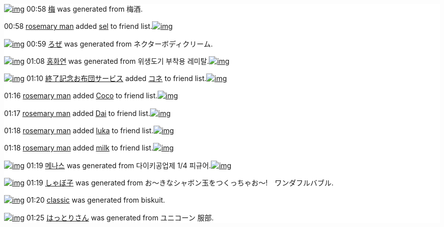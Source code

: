 [![img](http://www.deviantsart.com/1vchiac.png)](http://www.barcodekanojo.com/kanojo/3174426/%E6%A2%85) 00:58 [梅](http://www.barcodekanojo.com/kanojo/3174426/%E6%A2%85) was generated from 梅酒.

00:58 [rosemary man](http://www.barcodekanojo.com/user/495838/rosemary%20man) added [sel](http://www.barcodekanojo.com/kanojo/2558350/sel) to friend list.[![img](http://www.deviantsart.com/1b5af39.png)](http://www.barcodekanojo.com/kanojo/2558350/sel) 

[![img](http://www.deviantsart.com/cg9ubu.png)](http://www.barcodekanojo.com/kanojo/3174427/%E3%82%8D%E3%81%9C) 00:59 [ろぜ](http://www.barcodekanojo.com/kanojo/3174427/%E3%82%8D%E3%81%9C) was generated from ネクターボディクリーム.

[![img](http://www.deviantsart.com/18t1ki5.png)](http://www.barcodekanojo.com/kanojo/3174428/%ED%99%8D%ED%99%94%EC%97%B0) 01:08 [홍화연](http://www.barcodekanojo.com/kanojo/3174428/%ED%99%8D%ED%99%94%EC%97%B0) was generated from 위생도기 부착용 레미탈.[![img](http://www.deviantsart.com/3kv432g.jpeg)](http://www.barcodekanojo.com/product_images/barcode/5983392/1415462883/%EC%9C%84%EC%83%9D%EB%8F%84%EA%B8%B0%20%EB%B6%80%EC%B0%A9%EC%9A%A9%20%EB%A0%88%EB%AF%B8%ED%83%88.jpg) 

[![img](http://www.deviantsart.com/239d8ps.jpeg)](http://www.barcodekanojo.com/user/223532/%E7%B5%82%E4%BA%86%E8%A8%98%E5%BF%B5%E3%81%8A%E5%B8%83%E5%9B%A3%E3%82%B5%E3%83%BC%E3%83%93%E3%82%B9) 01:10 [終了記念お布団サービス](http://www.barcodekanojo.com/user/223532/%E7%B5%82%E4%BA%86%E8%A8%98%E5%BF%B5%E3%81%8A%E5%B8%83%E5%9B%A3%E3%82%B5%E3%83%BC%E3%83%93%E3%82%B9) added [コネ](http://www.barcodekanojo.com/kanojo/2019680/%E3%82%B3%E3%83%8D) to friend list.[![img](http://www.deviantsart.com/38g5mkj.png)](http://www.barcodekanojo.com/kanojo/2019680/%E3%82%B3%E3%83%8D) 

01:16 [rosemary man](http://www.barcodekanojo.com/user/495838/rosemary%20man) added [Coco](http://www.barcodekanojo.com/kanojo/2566624/Coco) to friend list.[![img](http://www.deviantsart.com/2a0gg15.png)](http://www.barcodekanojo.com/kanojo/2566624/Coco) 

01:17 [rosemary man](http://www.barcodekanojo.com/user/495838/rosemary%20man) added [Dai](http://www.barcodekanojo.com/kanojo/2579148/Dai) to friend list.[![img](http://www.deviantsart.com/5tuecg.png)](http://www.barcodekanojo.com/kanojo/2579148/Dai) 

01:18 [rosemary man](http://www.barcodekanojo.com/user/495838/rosemary%20man) added [luka](http://www.barcodekanojo.com/kanojo/3024386/luka) to friend list.[![img](http://www.deviantsart.com/32vbu80.png)](http://www.barcodekanojo.com/kanojo/3024386/luka) 

01:18 [rosemary man](http://www.barcodekanojo.com/user/495838/rosemary%20man) added [milk](http://www.barcodekanojo.com/kanojo/3119462/milk) to friend list.[![img](http://www.deviantsart.com/1pr3mci.png)](http://www.barcodekanojo.com/kanojo/3119462/milk) 

[![img](http://www.deviantsart.com/hgklcr.png)](http://www.barcodekanojo.com/kanojo/3174429/%EB%A9%94%EB%82%98%EC%8A%A4) 01:19 [메나스](http://www.barcodekanojo.com/kanojo/3174429/%EB%A9%94%EB%82%98%EC%8A%A4) was generated from 다이키공업제 1/4 피규어.[![img](http://www.deviantsart.com/1clec0n.jpeg)](http://www.barcodekanojo.com/product_images/barcode/5983398/1415463485/%EB%8B%A4%EC%9D%B4%ED%82%A4%EA%B3%B5%EC%97%85%EC%A0%9C%201%2F4%20%ED%94%BC%EA%B7%9C%EC%96%B4.jpg) 

[![img](http://www.deviantsart.com/1cbfaaj.png)](http://www.barcodekanojo.com/kanojo/3174430/%E3%81%97%E3%82%83%E3%81%BC%E5%AD%90) 01:19 [しゃぼ子](http://www.barcodekanojo.com/kanojo/3174430/%E3%81%97%E3%82%83%E3%81%BC%E5%AD%90) was generated from お～きなシャボン玉をつくっちゃお～!　ワンダフルバブル.

[![img](http://www.deviantsart.com/13iuttt.png)](http://www.barcodekanojo.com/kanojo/3174431/classic) 01:20 [classic](http://www.barcodekanojo.com/kanojo/3174431/classic) was generated from biskuit.

[![img](http://www.deviantsart.com/2go1e9o.png)](http://www.barcodekanojo.com/kanojo/3174432/%E3%81%AF%E3%81%A3%E3%81%A8%E3%82%8A%E3%81%95%E3%82%93) 01:25 [はっとりさん](http://www.barcodekanojo.com/kanojo/3174432/%E3%81%AF%E3%81%A3%E3%81%A8%E3%82%8A%E3%81%95%E3%82%93) was generated from ユニコーン 服部.
